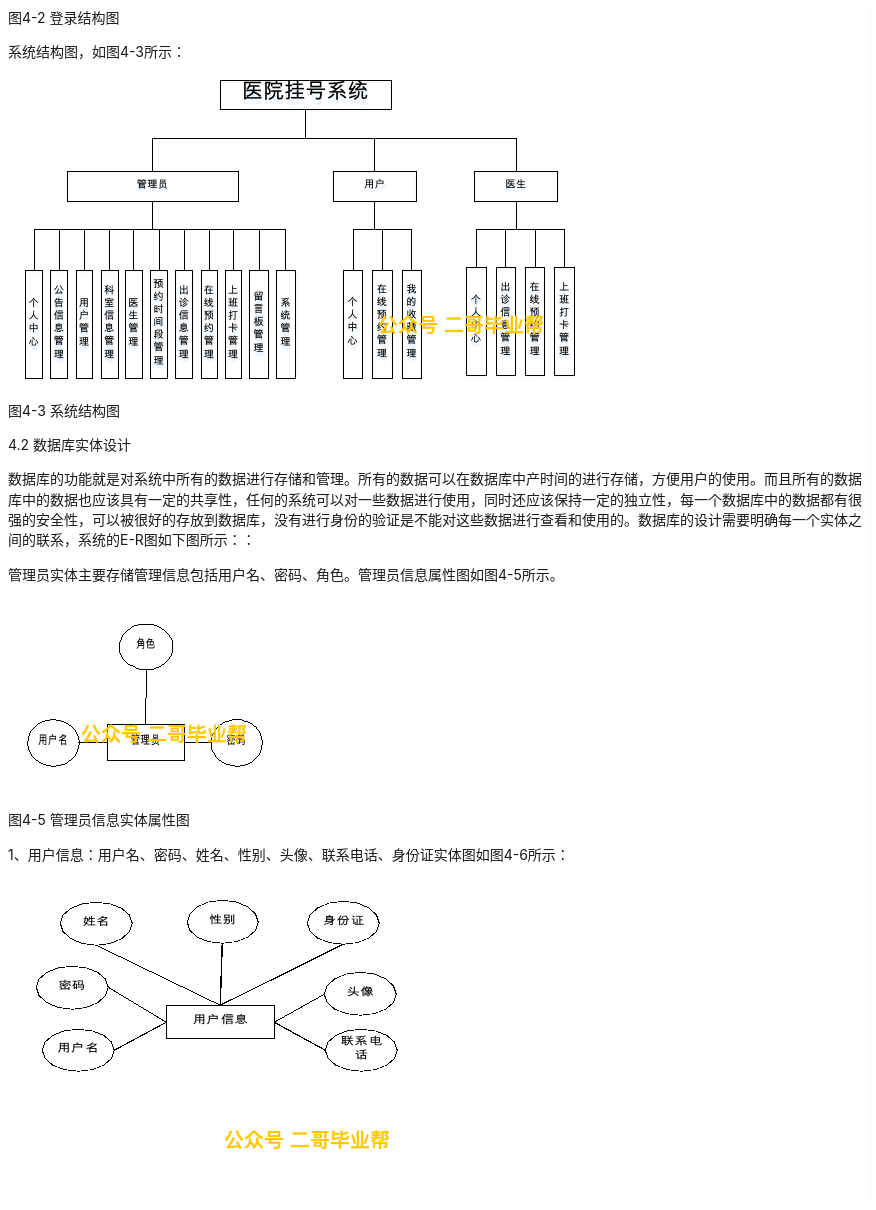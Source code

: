 图4-2 登录结构图

系统结构图，如图4-3所示：

![](/md/blog.005.png)

图4-3 系统结构图

4.2  数据库实体设计

数据库的功能就是对系统中所有的数据进行存储和管理。所有的数据可以在数据库中产时间的进行存储，方便用户的使用。而且所有的数据库中的数据也应该具有一定的共享性，任何的系统可以对一些数据进行使用，同时还应该保持一定的独立性，每一个数据库中的数据都有很强的安全性，可以被很好的存放到数据库，没有进行身份的验证是不能对这些数据进行查看和使用的。数据库的设计需要明确每一个实体之间的联系，系统的E-R图如下图所示：：

管理员实体主要存储管理信息包括用户名、密码、角色。管理员信息属性图如图4-5所示。

![](/md/blog.006.png)

图4-5 管理员信息实体属性图

1、用户信息：用户名、密码、姓名、性别、头像、联系电话、身份证实体图如图4-6所示：

![](/md/blog.007.png)
